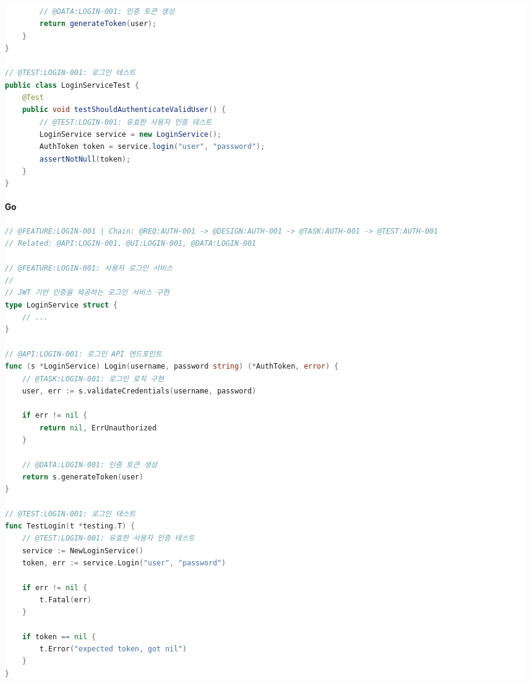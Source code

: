 ```java
        // @DATA:LOGIN-001: 인증 토큰 생성
        return generateToken(user);
    }
}

// @TEST:LOGIN-001: 로그인 테스트
public class LoginServiceTest {
    @Test
    public void testShouldAuthenticateValidUser() {
        // @TEST:LOGIN-001: 유효한 사용자 인증 테스트
        LoginService service = new LoginService();
        AuthToken token = service.login("user", "password");
        assertNotNull(token);
    }
}
```

#### Go

```go
// @FEATURE:LOGIN-001 | Chain: @REQ:AUTH-001 -> @DESIGN:AUTH-001 -> @TASK:AUTH-001 -> @TEST:AUTH-001
// Related: @API:LOGIN-001, @UI:LOGIN-001, @DATA:LOGIN-001

// @FEATURE:LOGIN-001: 사용자 로그인 서비스
//
// JWT 기반 인증을 제공하는 로그인 서비스 구현
type LoginService struct {
    // ...
}

// @API:LOGIN-001: 로그인 API 엔드포인트
func (s *LoginService) Login(username, password string) (*AuthToken, error) {
    // @TASK:LOGIN-001: 로그인 로직 구현
    user, err := s.validateCredentials(username, password)

    if err != nil {
        return nil, ErrUnauthorized
    }

    // @DATA:LOGIN-001: 인증 토큰 생성
    return s.generateToken(user)
}

// @TEST:LOGIN-001: 로그인 테스트
func TestLogin(t *testing.T) {
    // @TEST:LOGIN-001: 유효한 사용자 인증 테스트
    service := NewLoginService()
    token, err := service.Login("user", "password")

    if err != nil {
        t.Fatal(err)
    }

    if token == nil {
        t.Error("expected token, got nil")
    }
}
```
